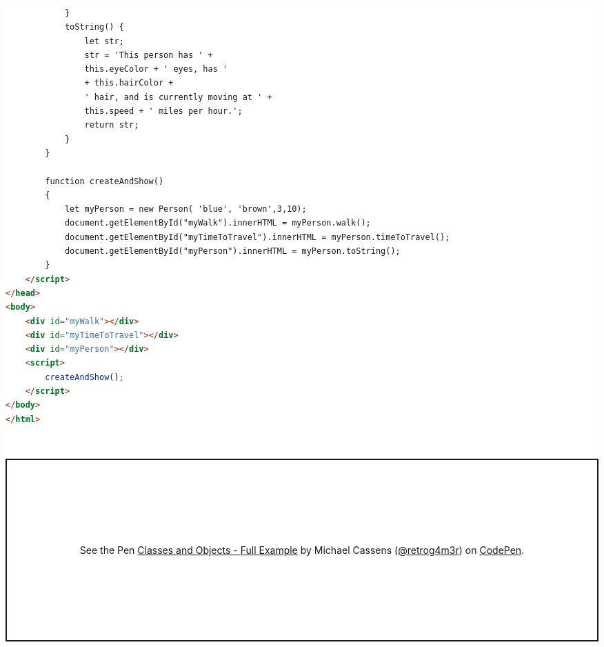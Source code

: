 ```html
            }
            toString() {
                let str;
                str = 'This person has ' + 
                this.eyeColor + ' eyes, has '
                + this.hairColor +
                ' hair, and is currently moving at ' + 
                this.speed + ' miles per hour.';
                return str;
            }
        }

        function createAndShow()
        {
            let myPerson = new Person( 'blue', 'brown',3,10);
            document.getElementById("myWalk").innerHTML = myPerson.walk();
            document.getElementById("myTimeToTravel").innerHTML = myPerson.timeToTravel();
            document.getElementById("myPerson").innerHTML = myPerson.toString();    
        }
    </script>
</head>
<body>
    <div id="myWalk"></div>
    <div id="myTimeToTravel"></div>
    <div id="myPerson"></div>
    <script>
        createAndShow();   
    </script>
</body>
</html>
```
<br/>

<div class="embed-responsive embed-responsive-16by9"><iframe class="embed-responsive-item" src="https://www.youtube.com/embed/hf-z7przdp0" frameborder="0" allowfullscreen></iframe></div>

</div>
</div>

<div id="todo" class="tabcontent">
<div class="tabhtml" markdown="1">

<p class="codepen" data-height="265" data-theme-id="light" data-default-tab="html,result" data-user="retrog4m3r" data-slug-hash="VwmbOVq" style="height: 265px; box-sizing: border-box; display: flex; align-items: center; justify-content: center; border: 2px solid; margin: 1em 0; padding: 1em;" data-pen-title="Classes and Objects - Full Example">
  <span>See the Pen <a href="https://codepen.io/retrog4m3r/pen/VwmbOVq">
  Classes and Objects - Full Example</a> by Michael Cassens (<a href="https://codepen.io/retrog4m3r">@retrog4m3r</a>)
  on <a href="https://codepen.io">CodePen</a>.</span>
</p>
<script async src="https://cpwebassets.codepen.io/assets/embed/ei.js"></script>

</div>
</div>
